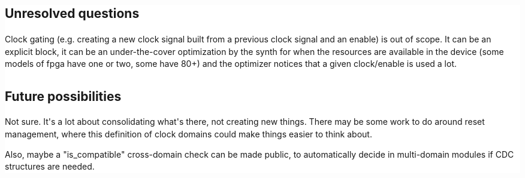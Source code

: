 ## Unresolved questions
[unresolved-questions]: #unresolved-questions

Clock gating (e.g. creating a new clock signal built from a previous
clock signal and an enable) is out of scope.  It can be an explicit
block, it can be an under-the-cover optimization by the synth for when
the resources are available in the device (some models of fpga have
one or two, some have 80+) and the optimizer notices that a given
clock/enable is used a lot.


## Future possibilities
[future-possibilities]: #future-possibilities

Not sure.  It's a lot about consolidating what's there, not creating
new things.  There may be some work to do around reset management,
where this definition of clock domains could make things easier to
think about.

Also, maybe a "is_compatible" cross-domain check can be made public,
to automatically decide in multi-domain modules if CDC structures are
needed.


[summary]: #summary
[motivation]: #motivation
[guide-level-explanation]: #guide-level-explanation
[reference-level-explanation]: #reference-level-explanation
[drawbacks]: #drawbacks
[rationale-and-alternatives]: #rationale-and-alternatives
[prior-art]: #prior-art